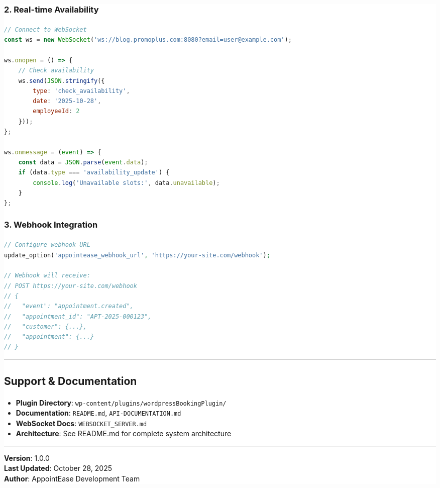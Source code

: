 ### 2. Real-time Availability
```javascript
// Connect to WebSocket
const ws = new WebSocket('ws://blog.promoplus.com:8080?email=user@example.com');

ws.onopen = () => {
    // Check availability
    ws.send(JSON.stringify({
        type: 'check_availability',
        date: '2025-10-28',
        employeeId: 2
    }));
};

ws.onmessage = (event) => {
    const data = JSON.parse(event.data);
    if (data.type === 'availability_update') {
        console.log('Unavailable slots:', data.unavailable);
    }
};
```

### 3. Webhook Integration
```php
// Configure webhook URL
update_option('appointease_webhook_url', 'https://your-site.com/webhook');

// Webhook will receive:
// POST https://your-site.com/webhook
// {
//   "event": "appointment.created",
//   "appointment_id": "APT-2025-000123",
//   "customer": {...},
//   "appointment": {...}
// }
```

---

## Support & Documentation

- **Plugin Directory**: `wp-content/plugins/wordpressBookingPlugin/`
- **Documentation**: `README.md`, `API-DOCUMENTATION.md`
- **WebSocket Docs**: `WEBSOCKET_SERVER.md`
- **Architecture**: See README.md for complete system architecture

---

**Version**: 1.0.0  
**Last Updated**: October 28, 2025  
**Author**: AppointEase Development Team
